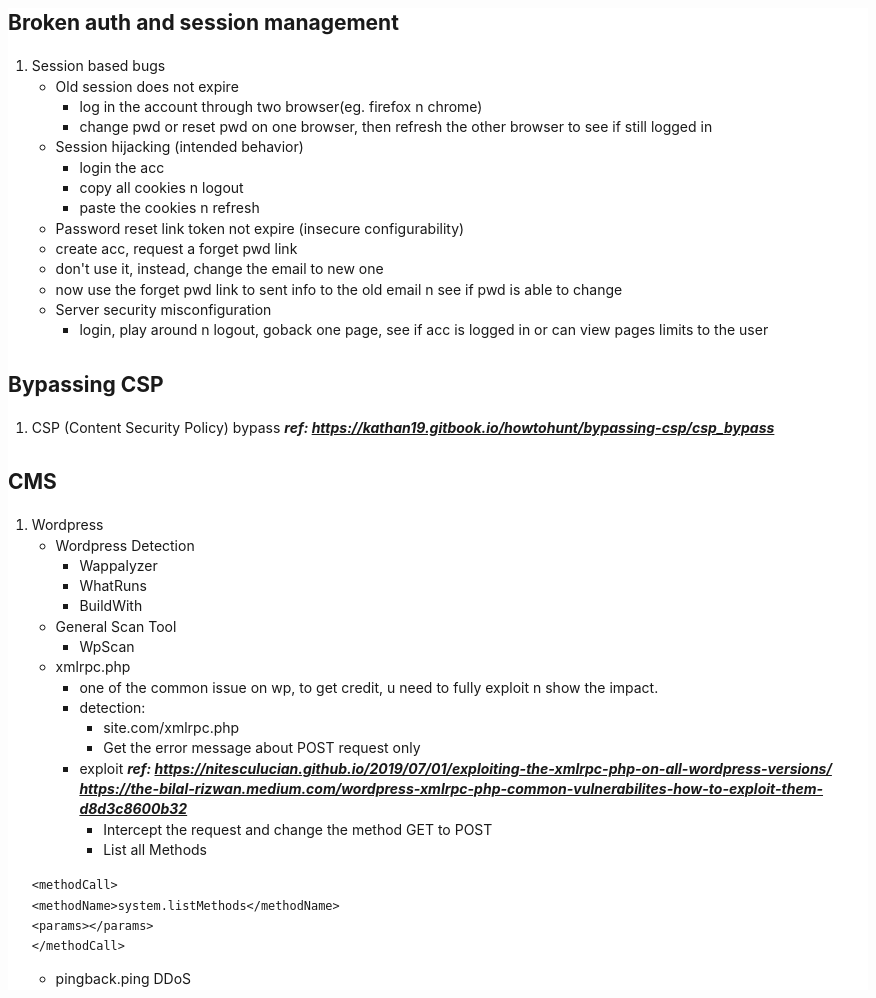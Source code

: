 ## Broken auth and session management
1. Session based bugs
    * Old session does not expire
      * log in the account through two browser(eg. firefox n chrome)
      * change pwd or reset pwd on one browser, then refresh the other browser to see if still logged in
    * Session hijacking (intended behavior)
      * login the acc
      * copy all cookies n logout
      * paste the cookies n refresh
    *  Password reset link token not expire (insecure configurability)
      * create acc, request a forget pwd link
      * don't use it, instead, change the email to new one
      * now use the forget pwd link to sent info to the old email n see if pwd is able to change
    * Server security misconfiguration
      * login, play around n logout, goback one page, see if acc is logged in or can view pages limits to the user

## Bypassing CSP
1. CSP (Content Security Policy) bypass
  ***ref: https://kathan19.gitbook.io/howtohunt/bypassing-csp/csp_bypass***

## CMS
1. Wordpress
    * Wordpress Detection
      * Wappalyzer
      * WhatRuns
      * BuildWith
    * General Scan Tool
      * WpScan
    * xmlrpc.php
      * one of the common issue on wp, to get credit, u need to fully exploit n show the impact.
      * detection:
        * site.com/xmlrpc.php
        * Get the error message about POST request only
      * exploit
        ***ref: https://nitesculucian.github.io/2019/07/01/exploiting-the-xmlrpc-php-on-all-wordpress-versions/***
        ***https://the-bilal-rizwan.medium.com/wordpress-xmlrpc-php-common-vulnerabilites-how-to-exploit-them-d8d3c8600b32***
        * Intercept the request and change the method GET to POST
        * List all Methods
    ```
    <methodCall>
    <methodName>system.listMethods</methodName>
    <params></params>
    </methodCall>
    ```
      * pingback.ping DDoS
